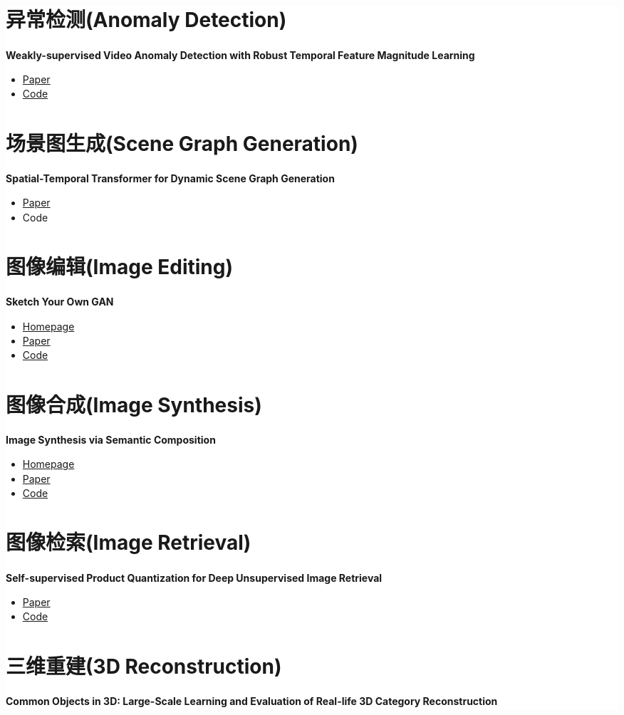 # 异常检测(Anomaly Detection)

**Weakly-supervised Video Anomaly Detection with Robust Temporal Feature Magnitude Learning**

- [Paper](https://arxiv.org/abs/2101.10030)
- [Code](https://github.com/tianyu0207/RTFM)

<a name="Scene-Graph-Generation"></a>

# 场景图生成(Scene Graph Generation)

**Spatial-Temporal Transformer for Dynamic Scene Graph Generation**

- [Paper](https://arxiv.org/abs/2107.12309)
- Code

<a name="Image-Editing"></a>

# 图像编辑(Image Editing)

**Sketch Your Own GAN**

- [Homepage](https://peterwang512.github.io/GANSketching/)
- [Paper](https://arxiv.org/abs/2108.02774)
- [Code](https://github.com/peterwang512/GANSketching)

<a name="Image-Synthesis"></a>

# 图像合成(Image Synthesis)

**Image Synthesis via Semantic Composition**

- [Homepage](https://shepnerd.github.io/scg/)
- [Paper](https://arxiv.org/abs/2109.07053)
- [Code](https://github.com/dvlab-research/SCGAN)

<a name="Image-Retrieva"></a>

# 图像检索(Image Retrieval)

**Self-supervised Product Quantization for Deep Unsupervised Image Retrieval**

- [Paper](https://arxiv.org/abs/2109.02244)
- [Code](https://github.com/youngkyunJang/SPQ)

<a name="3D-R"></a>

# 三维重建(3D Reconstruction)

**Common Objects in 3D: Large-Scale Learning and Evaluation of Real-life 3D Category Reconstruction**
